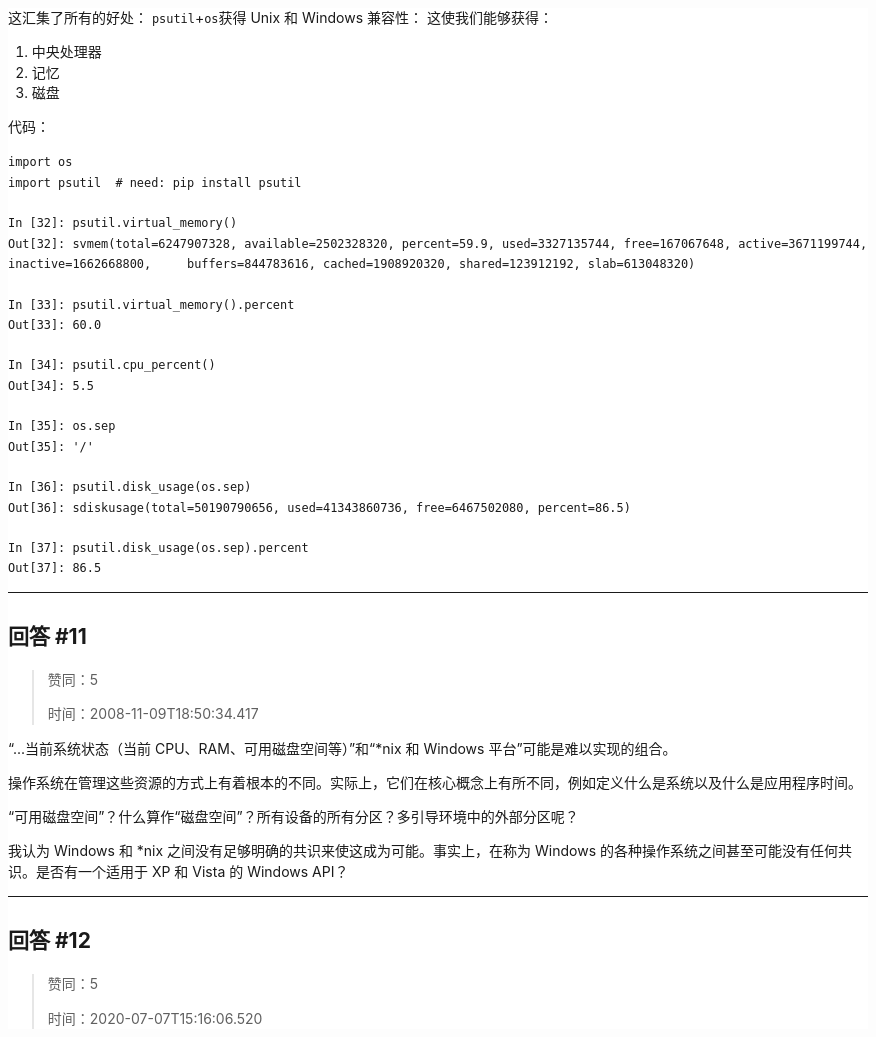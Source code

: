 这汇集了所有的好处： `psutil`+`os`获得 Unix 和 Windows 兼容性： 这使我们能够获得：

1.  中央处理器
2.  记忆
3.  磁盘

代码：

```
import os
import psutil  # need: pip install psutil

In [32]: psutil.virtual_memory()
Out[32]: svmem(total=6247907328, available=2502328320, percent=59.9, used=3327135744, free=167067648, active=3671199744, inactive=1662668800,     buffers=844783616, cached=1908920320, shared=123912192, slab=613048320)

In [33]: psutil.virtual_memory().percent
Out[33]: 60.0

In [34]: psutil.cpu_percent()
Out[34]: 5.5

In [35]: os.sep
Out[35]: '/'

In [36]: psutil.disk_usage(os.sep)
Out[36]: sdiskusage(total=50190790656, used=41343860736, free=6467502080, percent=86.5)

In [37]: psutil.disk_usage(os.sep).percent
Out[37]: 86.5 
```

* * *

## 回答 #11

> 赞同：5
> 
> 时间：2008-11-09T18:50:34.417

“...当前系统状态（当前 CPU、RAM、可用磁盘空间等）”和“*nix 和 Windows 平台”可能是难以实现的组合。

操作系统在管理这些资源的方式上有着根本的不同。实际上，它们在核心概念上有所不同，例如定义什么是系统以及什么是应用程序时间。

“可用磁盘空间”？什么算作“磁盘空间”？所有设备的所有分区？多引导环境中的外部分区呢？

我认为 Windows 和 *nix 之间没有足够明确的共识来使这成为可能。事实上，在称为 Windows 的各种操作系统之间甚至可能没有任何共识。是否有一个适用于 XP 和 Vista 的 Windows API？

* * *

## 回答 #12

> 赞同：5
> 
> 时间：2020-07-07T15:16:06.520
